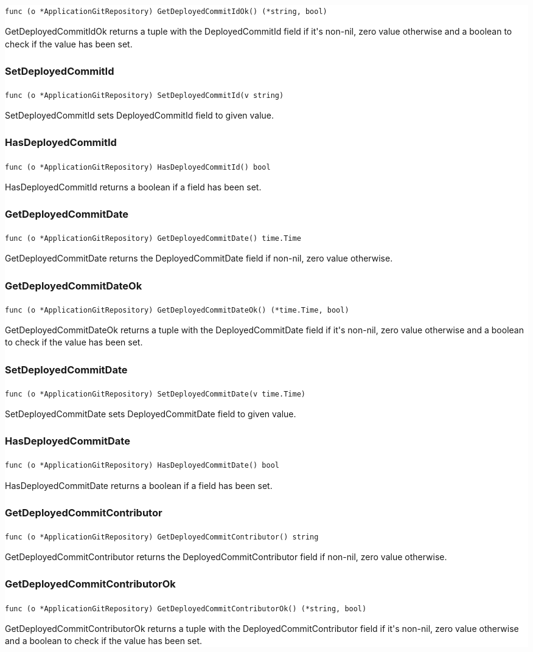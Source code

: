 `func (o *ApplicationGitRepository) GetDeployedCommitIdOk() (*string, bool)`

GetDeployedCommitIdOk returns a tuple with the DeployedCommitId field if it's non-nil, zero value otherwise
and a boolean to check if the value has been set.

### SetDeployedCommitId

`func (o *ApplicationGitRepository) SetDeployedCommitId(v string)`

SetDeployedCommitId sets DeployedCommitId field to given value.

### HasDeployedCommitId

`func (o *ApplicationGitRepository) HasDeployedCommitId() bool`

HasDeployedCommitId returns a boolean if a field has been set.

### GetDeployedCommitDate

`func (o *ApplicationGitRepository) GetDeployedCommitDate() time.Time`

GetDeployedCommitDate returns the DeployedCommitDate field if non-nil, zero value otherwise.

### GetDeployedCommitDateOk

`func (o *ApplicationGitRepository) GetDeployedCommitDateOk() (*time.Time, bool)`

GetDeployedCommitDateOk returns a tuple with the DeployedCommitDate field if it's non-nil, zero value otherwise
and a boolean to check if the value has been set.

### SetDeployedCommitDate

`func (o *ApplicationGitRepository) SetDeployedCommitDate(v time.Time)`

SetDeployedCommitDate sets DeployedCommitDate field to given value.

### HasDeployedCommitDate

`func (o *ApplicationGitRepository) HasDeployedCommitDate() bool`

HasDeployedCommitDate returns a boolean if a field has been set.

### GetDeployedCommitContributor

`func (o *ApplicationGitRepository) GetDeployedCommitContributor() string`

GetDeployedCommitContributor returns the DeployedCommitContributor field if non-nil, zero value otherwise.

### GetDeployedCommitContributorOk

`func (o *ApplicationGitRepository) GetDeployedCommitContributorOk() (*string, bool)`

GetDeployedCommitContributorOk returns a tuple with the DeployedCommitContributor field if it's non-nil, zero value otherwise
and a boolean to check if the value has been set.
